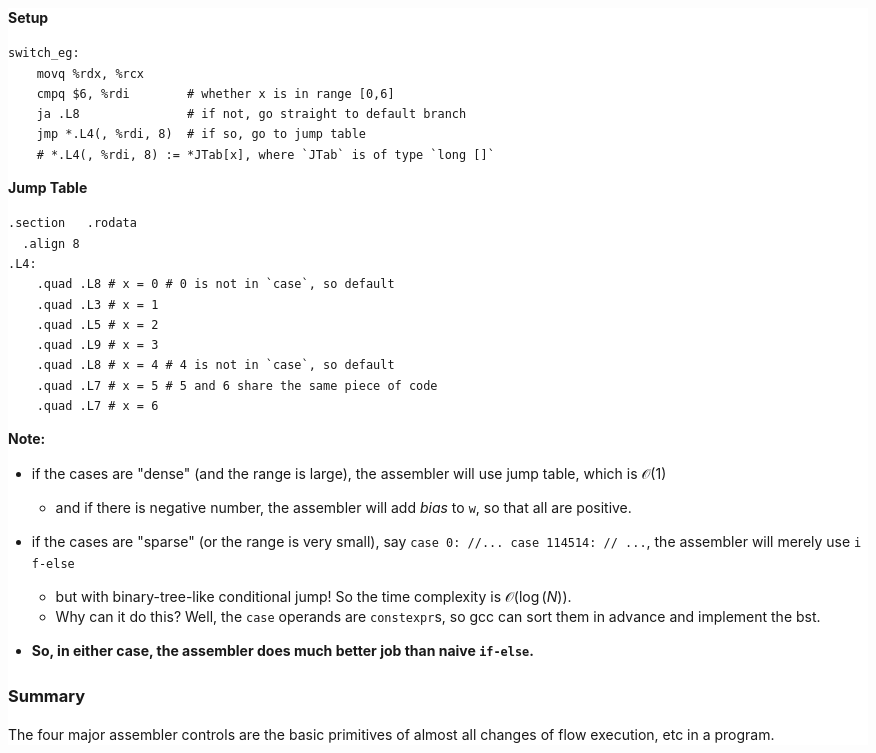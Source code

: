 **Setup**

```assembly
switch_eg:
	movq %rdx, %rcx
	cmpq $6, %rdi        # whether x is in range [0,6]
	ja .L8               # if not, go straight to default branch
	jmp *.L4(, %rdi, 8)  # if so, go to jump table 
	# *.L4(, %rdi, 8) := *JTab[x], where `JTab` is of type `long []`
```

**Jump Table**

```assembly
.section   .rodata
  .align 8
.L4:
	.quad .L8 # x = 0 # 0 is not in `case`, so default
	.quad .L3 # x = 1
	.quad .L5 # x = 2
	.quad .L9 # x = 3
	.quad .L8 # x = 4 # 4 is not in `case`, so default
	.quad .L7 # x = 5 # 5 and 6 share the same piece of code
	.quad .L7 # x = 6
```



**Note:**

- if the cases are "dense" (and the range is large), the assembler will use jump table, which is $\mathcal O(1)$
  - and if there is negative number, the assembler will add *bias* to `w`, so that all are positive.
- if the cases are "sparse" (or the range is very small), say `case 0: //... case 114514: // ...`, the assembler will merely use `if-else`
  - but with binary-tree-like conditional jump! So the time complexity is $\mathcal O(\log(N))$.
  - Why can it do this? Well, the `case` operands are `constexpr`s, so gcc can sort them in advance and implement the bst.

- **So, in either case, the assembler does much better job than naive `if-else`.**

### Summary

The four major assembler controls are the basic primitives of almost all changes of flow execution, etc in a program.
